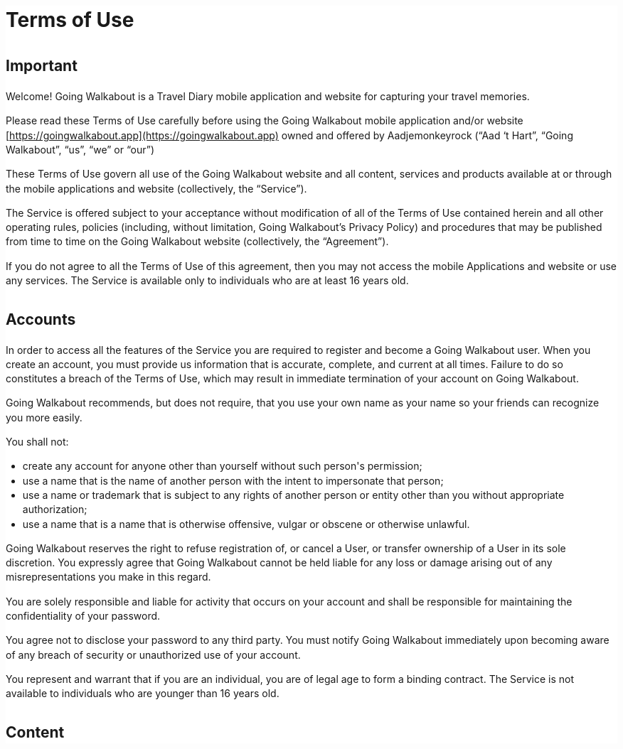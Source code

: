 # Terms of Use

## Important

Welcome! Going Walkabout is a Travel Diary mobile application and website for capturing your travel memories.

Please read these Terms of Use carefully before using the Going Walkabout mobile application and/or website [https://goingwalkabout.app](https://goingwalkabout.app) owned and offered by Aadjemonkeyrock (“Aad ‘t Hart”, “Going Walkabout”, “us”, “we” or “our”) 

These Terms of Use govern all use of the Going Walkabout website and all content, services and products available at or through the mobile applications and website (collectively, the “Service”). 

The Service is offered subject to your acceptance without modification of all of the Terms of Use contained herein and all other operating rules, policies (including, without limitation, Going Walkabout’s Privacy Policy) and procedures that may be published from time to time on the Going Walkabout website (collectively, the “Agreement”).

If you do not agree to all the Terms of Use of this agreement, then you may not access the mobile Applications and website or use any services. The Service is available only to individuals who are at least 16 years old.

## Accounts

In order to access all the features of the Service you are required to register and become a Going Walkabout user. When you create an account, you must provide us information that is accurate, complete, and current at all times. Failure to do so constitutes a breach of the Terms of Use, which may result in immediate termination of your account on Going Walkabout.

Going Walkabout recommends, but does not require, that you use your own name as your name so your friends can recognize you more easily.

You shall not:
- create any account for anyone other than yourself without such person's permission;
- use a name that is the name of another person with the intent to impersonate that person;
- use a name or trademark that is subject to any rights of another person or entity other than you without appropriate authorization;
- use a name that is a name that is otherwise offensive, vulgar or obscene or otherwise unlawful.

Going Walkabout reserves the right to refuse registration of, or cancel a User, or transfer ownership of a User in its sole discretion. You expressly agree that Going Walkabout cannot be held liable for any loss or damage arising out of any misrepresentations you make in this regard.

You are solely responsible and liable for activity that occurs on your account and shall be responsible for maintaining the confidentiality of your password. 

You agree not to disclose your password to any third party. You must notify Going Walkabout immediately upon becoming aware of any breach of security or unauthorized use of your account.

You represent and warrant that if you are an individual, you are of legal age to form a binding contract. The Service is not available to individuals who are younger than 16 years old.

## Content
